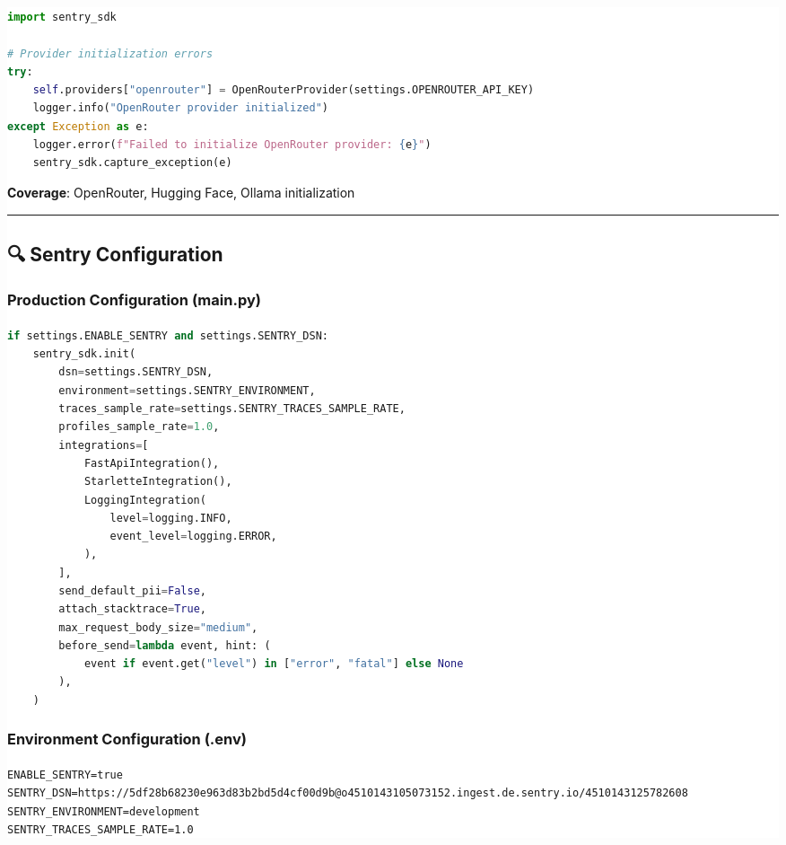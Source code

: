 ```python
import sentry_sdk

# Provider initialization errors
try:
    self.providers["openrouter"] = OpenRouterProvider(settings.OPENROUTER_API_KEY)
    logger.info("OpenRouter provider initialized")
except Exception as e:
    logger.error(f"Failed to initialize OpenRouter provider: {e}")
    sentry_sdk.capture_exception(e)
```

**Coverage**: OpenRouter, Hugging Face, Ollama initialization

---

## 🔍 Sentry Configuration

### Production Configuration (main.py)

```python
if settings.ENABLE_SENTRY and settings.SENTRY_DSN:
    sentry_sdk.init(
        dsn=settings.SENTRY_DSN,
        environment=settings.SENTRY_ENVIRONMENT,
        traces_sample_rate=settings.SENTRY_TRACES_SAMPLE_RATE,
        profiles_sample_rate=1.0,
        integrations=[
            FastApiIntegration(),
            StarletteIntegration(),
            LoggingIntegration(
                level=logging.INFO,
                event_level=logging.ERROR,
            ),
        ],
        send_default_pii=False,
        attach_stacktrace=True,
        max_request_body_size="medium",
        before_send=lambda event, hint: (
            event if event.get("level") in ["error", "fatal"] else None
        ),
    )
```

### Environment Configuration (.env)

```dotenv
ENABLE_SENTRY=true
SENTRY_DSN=https://5df28b68230e963d83b2bd5d4cf00d9b@o4510143105073152.ingest.de.sentry.io/4510143125782608
SENTRY_ENVIRONMENT=development
SENTRY_TRACES_SAMPLE_RATE=1.0
```

